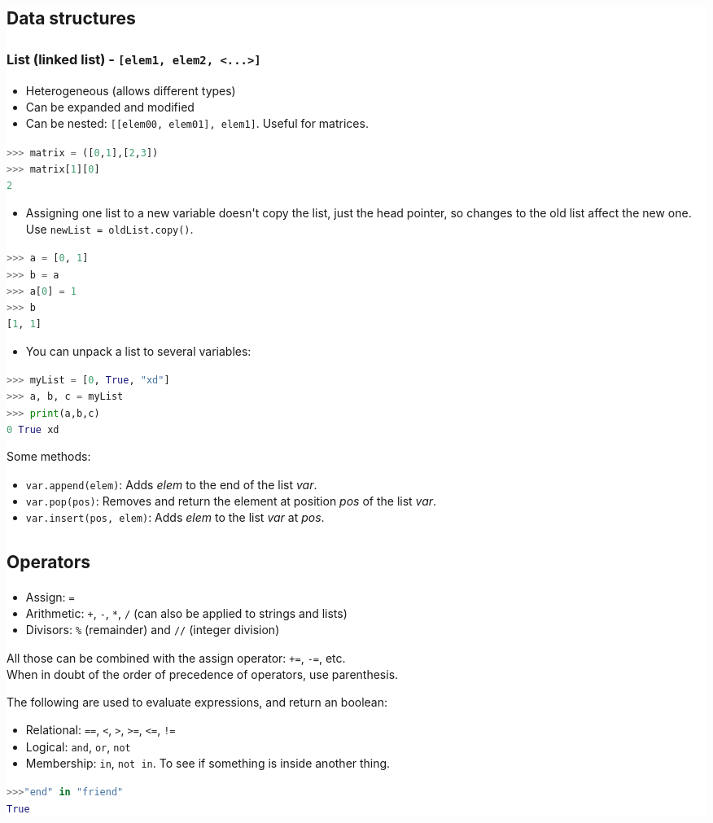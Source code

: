 ## Data structures

### List (linked list) - `[elem1, elem2, <...>]`

- Heterogeneous (allows different types)
- Can be expanded and modified
- Can be nested: `[[elem00, elem01], elem1]`. Useful for matrices.
```python
>>> matrix = ([0,1],[2,3])
>>> matrix[1][0]
2
```
- Assigning one list to a new variable doesn't copy the list, just the head pointer, so changes to the old list affect the new one.  
Use `newList = oldList.copy()`.
```python
>>> a = [0, 1]
>>> b = a
>>> a[0] = 1
>>> b
[1, 1]
```
- You can unpack a list to several variables:
```python
>>> myList = [0, True, "xd"]
>>> a, b, c = myList
>>> print(a,b,c)
0 True xd
```

Some methods:
- `var.append(elem)`: Adds _elem_ to the end of the list _var_.
- `var.pop(pos)`: Removes and return the element at position _pos_ of the list _var_.
- `var.insert(pos, elem)`: Adds _elem_ to the list _var_ at _pos_.





## Operators
- Assign: `=`
- Arithmetic: `+`, `-`, `*`, `/` (can also be applied to strings and lists)
- Divisors: `%` (remainder) and `//` (integer division)

All those can be combined with the assign operator: `+=`, `-=`, etc.  
When in doubt of the order of precedence of operators, use parenthesis.

The following are used to evaluate expressions, and return an boolean:
- Relational: `==`, `<`, `>`, `>=`, `<=`, `!=`
- Logical: `and`, `or`, `not`
- Membership: `in`, `not in`. To see if something is inside another thing.

```python
>>>"end" in "friend"
True
```
